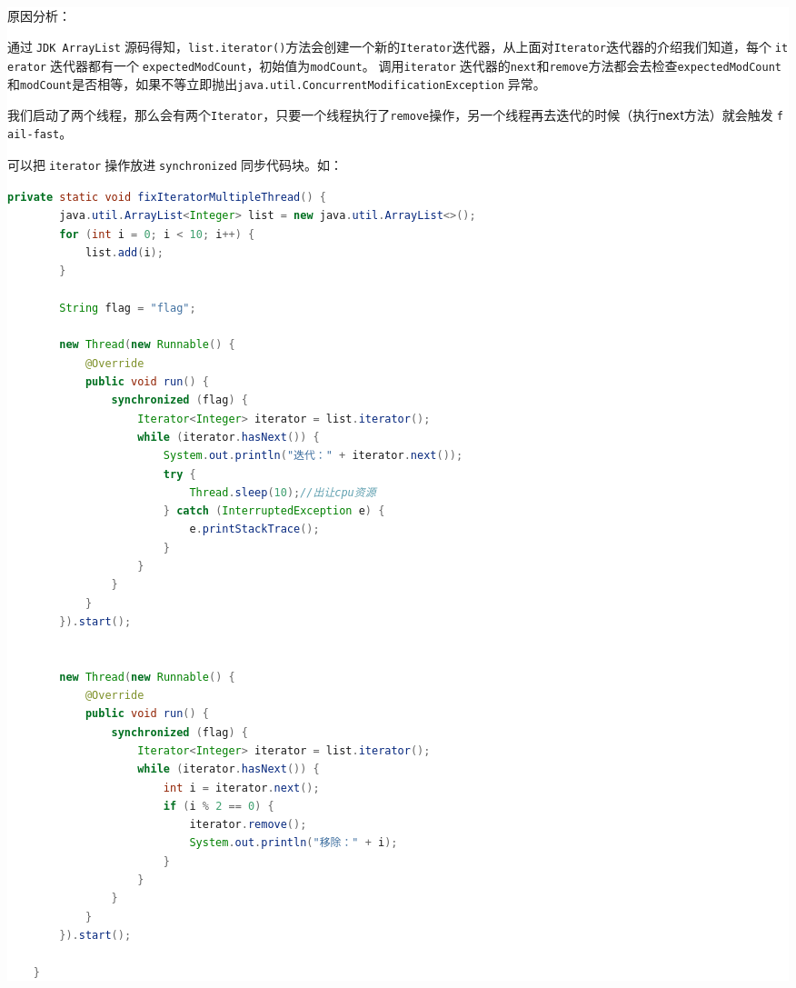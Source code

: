 原因分析：

通过 `JDK ArrayList` 源码得知，`list.iterator()`方法会创建一个新的`Iterator`迭代器，从上面对`Iterator`迭代器的介绍我们知道，每个 `iterator` 迭代器都有一个 `expectedModCount`，初始值为`modCount`。
调用`iterator` 迭代器的`next`和`remove`方法都会去检查`expectedModCount`和`modCount`是否相等，如果不等立即抛出`java.util.ConcurrentModificationException` 异常。 

我们启动了两个线程，那么会有两个`Iterator`，只要一个线程执行了`remove`操作，另一个线程再去迭代的时候（执行next方法）就会触发 `fail-fast`。

可以把 `iterator` 操作放进 `synchronized` 同步代码块。如：

```java
private static void fixIteratorMultipleThread() {
        java.util.ArrayList<Integer> list = new java.util.ArrayList<>();
        for (int i = 0; i < 10; i++) {
            list.add(i);
        }

        String flag = "flag";

        new Thread(new Runnable() {
            @Override
            public void run() {
                synchronized (flag) {
                    Iterator<Integer> iterator = list.iterator();
                    while (iterator.hasNext()) {
                        System.out.println("迭代：" + iterator.next());
                        try {
                            Thread.sleep(10);//出让cpu资源
                        } catch (InterruptedException e) {
                            e.printStackTrace();
                        }
                    }
                }
            }
        }).start();


        new Thread(new Runnable() {
            @Override
            public void run() {
                synchronized (flag) {
                    Iterator<Integer> iterator = list.iterator();
                    while (iterator.hasNext()) {
                        int i = iterator.next();
                        if (i % 2 == 0) {
                            iterator.remove();
                            System.out.println("移除：" + i);
                        }
                    }
                }
            }
        }).start();

    }
```
